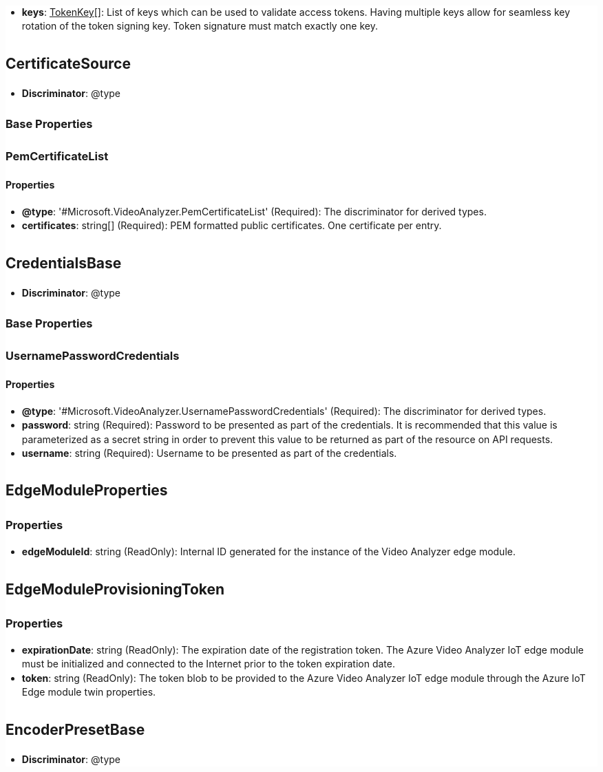 * **keys**: [TokenKey](#tokenkey)[]: List of keys which can be used to validate access tokens. Having multiple keys allow for seamless key rotation of the token signing key. Token signature must match exactly one key.


## CertificateSource
* **Discriminator**: @type

### Base Properties
### PemCertificateList
#### Properties
* **@type**: '#Microsoft.VideoAnalyzer.PemCertificateList' (Required): The discriminator for derived types.
* **certificates**: string[] (Required): PEM formatted public certificates. One certificate per entry.


## CredentialsBase
* **Discriminator**: @type

### Base Properties
### UsernamePasswordCredentials
#### Properties
* **@type**: '#Microsoft.VideoAnalyzer.UsernamePasswordCredentials' (Required): The discriminator for derived types.
* **password**: string (Required): Password to be presented as part of the credentials. It is recommended that this value is parameterized as a secret string in order to prevent this value to be returned as part of the resource on API requests.
* **username**: string (Required): Username to be presented as part of the credentials.


## EdgeModuleProperties
### Properties
* **edgeModuleId**: string (ReadOnly): Internal ID generated for the instance of the Video Analyzer edge module.

## EdgeModuleProvisioningToken
### Properties
* **expirationDate**: string (ReadOnly): The expiration date of the registration token. The Azure Video Analyzer IoT edge module must be initialized and connected to the Internet prior to the token expiration date.
* **token**: string (ReadOnly): The token blob to be provided to the Azure Video Analyzer IoT edge module through the Azure IoT Edge module twin properties.

## EncoderPresetBase
* **Discriminator**: @type
